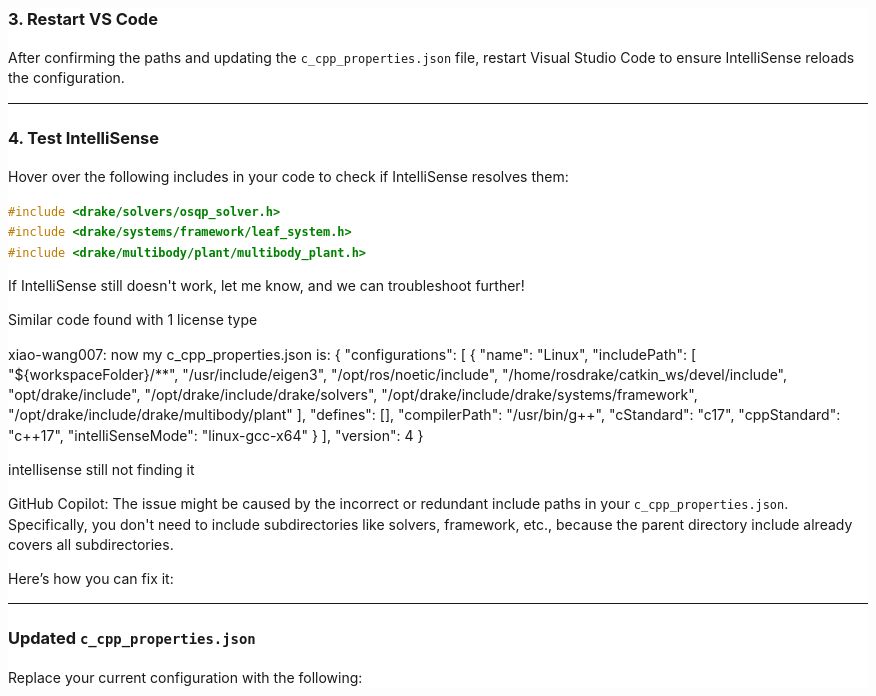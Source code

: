 
### 3. **Restart VS Code**
After confirming the paths and updating the `c_cpp_properties.json` file, restart Visual Studio Code to ensure IntelliSense reloads the configuration.

---

### 4. **Test IntelliSense**
Hover over the following includes in your code to check if IntelliSense resolves them:
```cpp
#include <drake/solvers/osqp_solver.h>
#include <drake/systems/framework/leaf_system.h>
#include <drake/multibody/plant/multibody_plant.h>
```

If IntelliSense still doesn't work, let me know, and we can troubleshoot further!

Similar code found with 1 license type

xiao-wang007: now my c_cpp_properties.json is:
{
    "configurations": [
        {
            "name": "Linux",
            "includePath": [
                "${workspaceFolder}/**",
                "/usr/include/eigen3",
                "/opt/ros/noetic/include",
                "/home/rosdrake/catkin_ws/devel/include",
                "opt/drake/include",
                "/opt/drake/include/drake/solvers",
                "/opt/drake/include/drake/systems/framework",
                "/opt/drake/include/drake/multibody/plant"
            ],
            "defines": [],
            "compilerPath": "/usr/bin/g++",
            "cStandard": "c17",
            "cppStandard": "c++17",
            "intelliSenseMode": "linux-gcc-x64"
        }
    ],
    "version": 4
}

intellisense still not finding it 

GitHub Copilot: The issue might be caused by the incorrect or redundant include paths in your `c_cpp_properties.json`. Specifically, you don't need to include subdirectories like solvers, framework, etc., because the parent directory include already covers all subdirectories.

Here’s how you can fix it:

---

### Updated `c_cpp_properties.json`
Replace your current configuration with the following:
